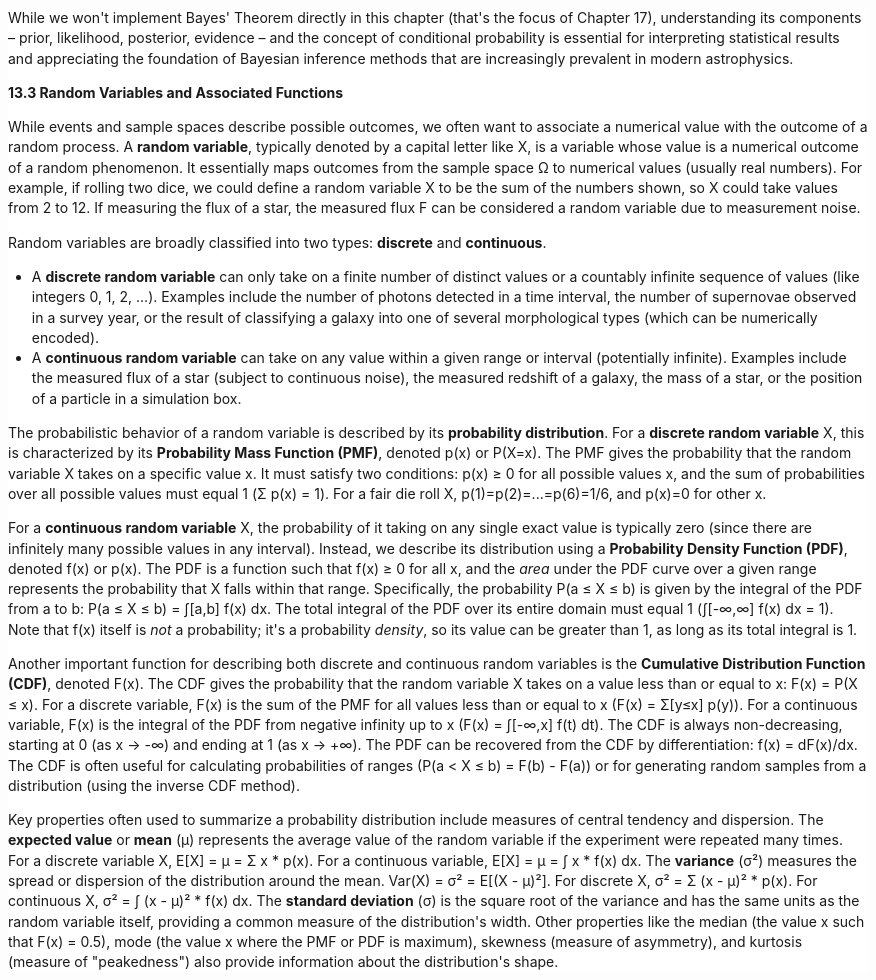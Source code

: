 While we won't implement Bayes' Theorem directly in this chapter (that's the focus of Chapter 17), understanding its components – prior, likelihood, posterior, evidence – and the concept of conditional probability is essential for interpreting statistical results and appreciating the foundation of Bayesian inference methods that are increasingly prevalent in modern astrophysics.

**13.3 Random Variables and Associated Functions**

While events and sample spaces describe possible outcomes, we often want to associate a numerical value with the outcome of a random process. A **random variable**, typically denoted by a capital letter like X, is a variable whose value is a numerical outcome of a random phenomenon. It essentially maps outcomes from the sample space Ω to numerical values (usually real numbers). For example, if rolling two dice, we could define a random variable X to be the sum of the numbers shown, so X could take values from 2 to 12. If measuring the flux of a star, the measured flux F can be considered a random variable due to measurement noise.

Random variables are broadly classified into two types: **discrete** and **continuous**.
*   A **discrete random variable** can only take on a finite number of distinct values or a countably infinite sequence of values (like integers 0, 1, 2, ...). Examples include the number of photons detected in a time interval, the number of supernovae observed in a survey year, or the result of classifying a galaxy into one of several morphological types (which can be numerically encoded).
*   A **continuous random variable** can take on any value within a given range or interval (potentially infinite). Examples include the measured flux of a star (subject to continuous noise), the measured redshift of a galaxy, the mass of a star, or the position of a particle in a simulation box.

The probabilistic behavior of a random variable is described by its **probability distribution**. For a **discrete random variable** X, this is characterized by its **Probability Mass Function (PMF)**, denoted p(x) or P(X=x). The PMF gives the probability that the random variable X takes on a specific value x. It must satisfy two conditions: p(x) ≥ 0 for all possible values x, and the sum of probabilities over all possible values must equal 1 (Σ p(x) = 1). For a fair die roll X, p(1)=p(2)=...=p(6)=1/6, and p(x)=0 for other x.

For a **continuous random variable** X, the probability of it taking on any single exact value is typically zero (since there are infinitely many possible values in any interval). Instead, we describe its distribution using a **Probability Density Function (PDF)**, denoted f(x) or p(x). The PDF is a function such that f(x) ≥ 0 for all x, and the *area* under the PDF curve over a given range represents the probability that X falls within that range. Specifically, the probability P(a ≤ X ≤ b) is given by the integral of the PDF from a to b: P(a ≤ X ≤ b) = ∫[a,b] f(x) dx. The total integral of the PDF over its entire domain must equal 1 (∫[-∞,∞] f(x) dx = 1). Note that f(x) itself is *not* a probability; it's a probability *density*, so its value can be greater than 1, as long as its total integral is 1.

Another important function for describing both discrete and continuous random variables is the **Cumulative Distribution Function (CDF)**, denoted F(x). The CDF gives the probability that the random variable X takes on a value less than or equal to x: F(x) = P(X ≤ x). For a discrete variable, F(x) is the sum of the PMF for all values less than or equal to x (F(x) = Σ[y≤x] p(y)). For a continuous variable, F(x) is the integral of the PDF from negative infinity up to x (F(x) = ∫[-∞,x] f(t) dt). The CDF is always non-decreasing, starting at 0 (as x → -∞) and ending at 1 (as x → +∞). The PDF can be recovered from the CDF by differentiation: f(x) = dF(x)/dx. The CDF is often useful for calculating probabilities of ranges (P(a < X ≤ b) = F(b) - F(a)) or for generating random samples from a distribution (using the inverse CDF method).

Key properties often used to summarize a probability distribution include measures of central tendency and dispersion. The **expected value** or **mean** (μ) represents the average value of the random variable if the experiment were repeated many times. For a discrete variable X, E[X] = μ = Σ x * p(x). For a continuous variable, E[X] = μ = ∫ x * f(x) dx. The **variance** (σ²) measures the spread or dispersion of the distribution around the mean. Var(X) = σ² = E[(X - μ)²]. For discrete X, σ² = Σ (x - μ)² * p(x). For continuous X, σ² = ∫ (x - μ)² * f(x) dx. The **standard deviation** (σ) is the square root of the variance and has the same units as the random variable itself, providing a common measure of the distribution's width. Other properties like the median (the value x such that F(x) = 0.5), mode (the value x where the PMF or PDF is maximum), skewness (measure of asymmetry), and kurtosis (measure of "peakedness") also provide information about the distribution's shape.
